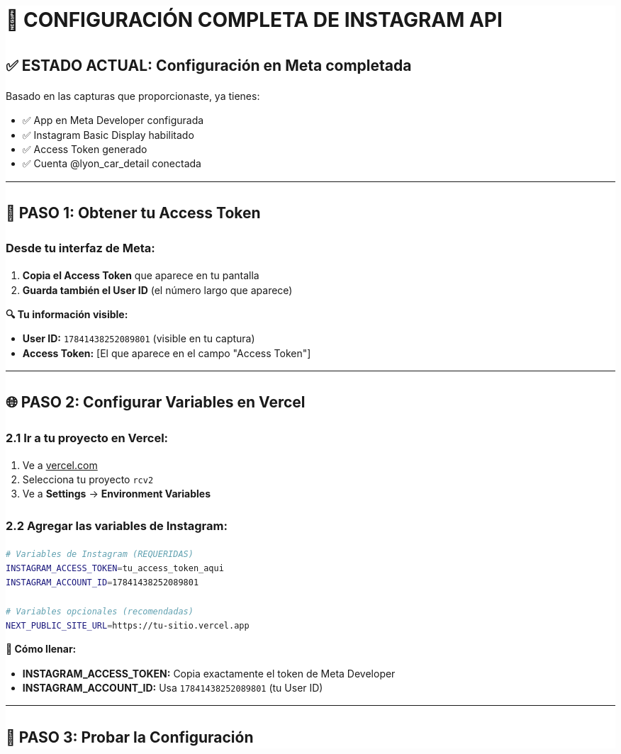# 📸 **CONFIGURACIÓN COMPLETA DE INSTAGRAM API**

## ✅ **ESTADO ACTUAL: Configuración en Meta completada**

Basado en las capturas que proporcionaste, ya tienes:
- ✅ App en Meta Developer configurada
- ✅ Instagram Basic Display habilitado  
- ✅ Access Token generado
- ✅ Cuenta @lyon_car_detail conectada

---

## 🔑 **PASO 1: Obtener tu Access Token**

### **Desde tu interfaz de Meta:**
1. **Copia el Access Token** que aparece en tu pantalla
2. **Guarda también el User ID** (el número largo que aparece)

**🔍 Tu información visible:**
- **User ID:** `17841438252089801` (visible en tu captura)
- **Access Token:** [El que aparece en el campo "Access Token"]

---

## 🌐 **PASO 2: Configurar Variables en Vercel**

### **2.1 Ir a tu proyecto en Vercel:**
1. Ve a [vercel.com](https://vercel.com)
2. Selecciona tu proyecto `rcv2`
3. Ve a **Settings** → **Environment Variables**

### **2.2 Agregar las variables de Instagram:**

```bash
# Variables de Instagram (REQUERIDAS)
INSTAGRAM_ACCESS_TOKEN=tu_access_token_aqui
INSTAGRAM_ACCOUNT_ID=17841438252089801

# Variables opcionales (recomendadas)
NEXT_PUBLIC_SITE_URL=https://tu-sitio.vercel.app
```

**📝 Cómo llenar:**
- **INSTAGRAM_ACCESS_TOKEN:** Copia exactamente el token de Meta Developer
- **INSTAGRAM_ACCOUNT_ID:** Usa `17841438252089801` (tu User ID)

---

## 🧪 **PASO 3: Probar la Configuración**
